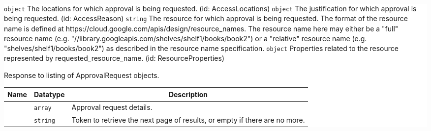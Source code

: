 <tr>
    <td><CopyableCode code="requestedLocations" /></td>
    <td><code>object</code></td>
    <td>The locations for which approval is being requested. (id: AccessLocations)</td>
</tr>
<tr>
    <td><CopyableCode code="requestedReason" /></td>
    <td><code>object</code></td>
    <td>The justification for which approval is being requested. (id: AccessReason)</td>
</tr>
<tr>
    <td><CopyableCode code="requestedResourceName" /></td>
    <td><code>string</code></td>
    <td>The resource for which approval is being requested. The format of the resource name is defined at https://cloud.google.com/apis/design/resource_names. The resource name here may either be a "full" resource name (e.g. "//library.googleapis.com/shelves/shelf1/books/book2") or a "relative" resource name (e.g. "shelves/shelf1/books/book2") as described in the resource name specification.</td>
</tr>
<tr>
    <td><CopyableCode code="requestedResourceProperties" /></td>
    <td><code>object</code></td>
    <td>Properties related to the resource represented by requested_resource_name. (id: ResourceProperties)</td>
</tr>
</tbody>
</table>
</TabItem>
<TabItem value="projects_approval_requests_list">

Response to listing of ApprovalRequest objects.

<table>
<thead>
    <tr>
    <th>Name</th>
    <th>Datatype</th>
    <th>Description</th>
    </tr>
</thead>
<tbody>
<tr>
    <td><CopyableCode code="approvalRequests" /></td>
    <td><code>array</code></td>
    <td>Approval request details.</td>
</tr>
<tr>
    <td><CopyableCode code="nextPageToken" /></td>
    <td><code>string</code></td>
    <td>Token to retrieve the next page of results, or empty if there are no more.</td>
</tr>
</tbody>
</table>
</TabItem>
<TabItem value="folders_approval_requests_list">

